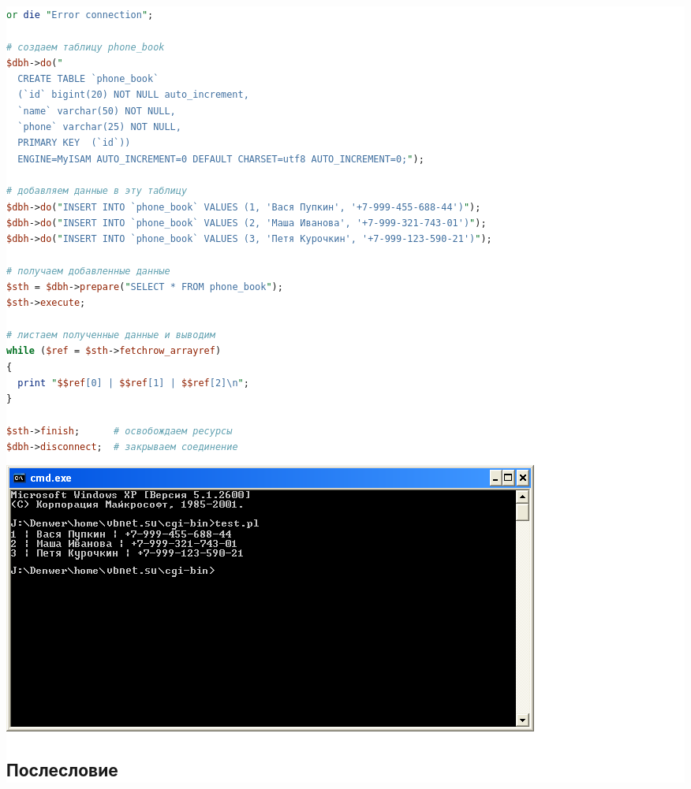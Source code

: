 ```perl
or die "Error connection";

# создаем таблицу phone_book
$dbh->do("
  CREATE TABLE `phone_book` 
  (`id` bigint(20) NOT NULL auto_increment, 
  `name` varchar(50) NOT NULL,
  `phone` varchar(25) NOT NULL,
  PRIMARY KEY  (`id`)) 
  ENGINE=MyISAM AUTO_INCREMENT=0 DEFAULT CHARSET=utf8 AUTO_INCREMENT=0;");

# добавляем данные в эту таблицу
$dbh->do("INSERT INTO `phone_book` VALUES (1, 'Вася Пупкин', '+7-999-455-688-44')");
$dbh->do("INSERT INTO `phone_book` VALUES (2, 'Маша Иванова', '+7-999-321-743-01')");
$dbh->do("INSERT INTO `phone_book` VALUES (3, 'Петя Курочкин', '+7-999-123-590-21')");

# получаем добавленные данные
$sth = $dbh->prepare("SELECT * FROM phone_book"); 
$sth->execute;

# листаем полученные данные и выводим
while ($ref = $sth->fetchrow_arrayref)
{
  print "$$ref[0] | $$ref[1] | $$ref[2]\n";
} 

$sth->finish;      # освобождаем ресурсы
$dbh->disconnect;  # закрываем соединение
```

![Результат работы скрипта](assets/Results.png)

## Послесловие
